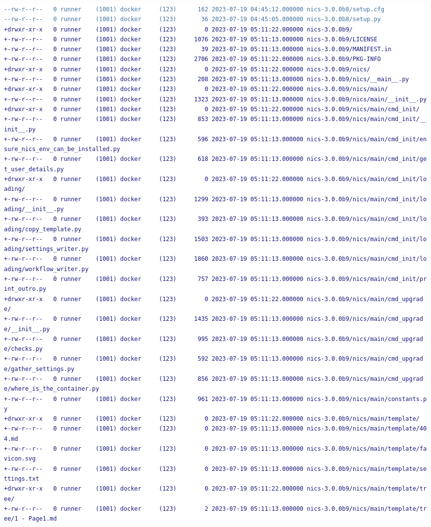 ```diff
--rw-r--r--   0 runner    (1001) docker     (123)      162 2023-07-19 04:45:12.000000 nics-3.0.0b8/setup.cfg
--rw-r--r--   0 runner    (1001) docker     (123)       36 2023-07-19 04:45:05.000000 nics-3.0.0b8/setup.py
+drwxr-xr-x   0 runner    (1001) docker     (123)        0 2023-07-19 05:11:22.000000 nics-3.0.0b9/
+-rw-r--r--   0 runner    (1001) docker     (123)     1076 2023-07-19 05:11:13.000000 nics-3.0.0b9/LICENSE
+-rw-r--r--   0 runner    (1001) docker     (123)       39 2023-07-19 05:11:13.000000 nics-3.0.0b9/MANIFEST.in
+-rw-r--r--   0 runner    (1001) docker     (123)     2706 2023-07-19 05:11:22.000000 nics-3.0.0b9/PKG-INFO
+drwxr-xr-x   0 runner    (1001) docker     (123)        0 2023-07-19 05:11:22.000000 nics-3.0.0b9/nics/
+-rw-r--r--   0 runner    (1001) docker     (123)      208 2023-07-19 05:11:13.000000 nics-3.0.0b9/nics/__main__.py
+drwxr-xr-x   0 runner    (1001) docker     (123)        0 2023-07-19 05:11:22.000000 nics-3.0.0b9/nics/main/
+-rw-r--r--   0 runner    (1001) docker     (123)     1323 2023-07-19 05:11:13.000000 nics-3.0.0b9/nics/main/__init__.py
+drwxr-xr-x   0 runner    (1001) docker     (123)        0 2023-07-19 05:11:22.000000 nics-3.0.0b9/nics/main/cmd_init/
+-rw-r--r--   0 runner    (1001) docker     (123)      853 2023-07-19 05:11:13.000000 nics-3.0.0b9/nics/main/cmd_init/__init__.py
+-rw-r--r--   0 runner    (1001) docker     (123)      596 2023-07-19 05:11:13.000000 nics-3.0.0b9/nics/main/cmd_init/ensure_nics_env_can_be_installed.py
+-rw-r--r--   0 runner    (1001) docker     (123)      618 2023-07-19 05:11:13.000000 nics-3.0.0b9/nics/main/cmd_init/get_user_details.py
+drwxr-xr-x   0 runner    (1001) docker     (123)        0 2023-07-19 05:11:22.000000 nics-3.0.0b9/nics/main/cmd_init/loading/
+-rw-r--r--   0 runner    (1001) docker     (123)     1299 2023-07-19 05:11:13.000000 nics-3.0.0b9/nics/main/cmd_init/loading/__init__.py
+-rw-r--r--   0 runner    (1001) docker     (123)      393 2023-07-19 05:11:13.000000 nics-3.0.0b9/nics/main/cmd_init/loading/copy_template.py
+-rw-r--r--   0 runner    (1001) docker     (123)     1503 2023-07-19 05:11:13.000000 nics-3.0.0b9/nics/main/cmd_init/loading/settings_writer.py
+-rw-r--r--   0 runner    (1001) docker     (123)     1860 2023-07-19 05:11:13.000000 nics-3.0.0b9/nics/main/cmd_init/loading/workflow_writer.py
+-rw-r--r--   0 runner    (1001) docker     (123)      757 2023-07-19 05:11:13.000000 nics-3.0.0b9/nics/main/cmd_init/print_outro.py
+drwxr-xr-x   0 runner    (1001) docker     (123)        0 2023-07-19 05:11:22.000000 nics-3.0.0b9/nics/main/cmd_upgrade/
+-rw-r--r--   0 runner    (1001) docker     (123)     1435 2023-07-19 05:11:13.000000 nics-3.0.0b9/nics/main/cmd_upgrade/__init__.py
+-rw-r--r--   0 runner    (1001) docker     (123)      995 2023-07-19 05:11:13.000000 nics-3.0.0b9/nics/main/cmd_upgrade/checks.py
+-rw-r--r--   0 runner    (1001) docker     (123)      592 2023-07-19 05:11:13.000000 nics-3.0.0b9/nics/main/cmd_upgrade/gather_settings.py
+-rw-r--r--   0 runner    (1001) docker     (123)      856 2023-07-19 05:11:13.000000 nics-3.0.0b9/nics/main/cmd_upgrade/where_is_the_container.py
+-rw-r--r--   0 runner    (1001) docker     (123)      961 2023-07-19 05:11:13.000000 nics-3.0.0b9/nics/main/constants.py
+drwxr-xr-x   0 runner    (1001) docker     (123)        0 2023-07-19 05:11:22.000000 nics-3.0.0b9/nics/main/template/
+-rw-r--r--   0 runner    (1001) docker     (123)        0 2023-07-19 05:11:13.000000 nics-3.0.0b9/nics/main/template/404.md
+-rw-r--r--   0 runner    (1001) docker     (123)        0 2023-07-19 05:11:13.000000 nics-3.0.0b9/nics/main/template/favicon.svg
+-rw-r--r--   0 runner    (1001) docker     (123)        0 2023-07-19 05:11:13.000000 nics-3.0.0b9/nics/main/template/settings.txt
+drwxr-xr-x   0 runner    (1001) docker     (123)        0 2023-07-19 05:11:22.000000 nics-3.0.0b9/nics/main/template/tree/
+-rw-r--r--   0 runner    (1001) docker     (123)        2 2023-07-19 05:11:13.000000 nics-3.0.0b9/nics/main/template/tree/1 - Page1.md
```